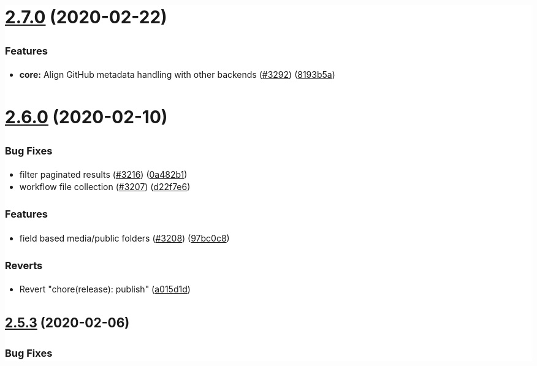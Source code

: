 # [2.7.0](https://github.com/decaporg/decap-cms/tree/master/packages/decap-cms-backend-gitlab/compare/decap-cms-backend-gitlab@2.6.0...decap-cms-backend-gitlab@2.7.0) (2020-02-22)


### Features

* **core:** Align GitHub metadata handling with other backends ([#3292](https://github.com/decaporg/decap-cms/tree/master/packages/decap-cms-backend-gitlab/issues/3292)) ([8193b5a](https://github.com/decaporg/decap-cms/tree/master/packages/decap-cms-backend-gitlab/commit/8193b5ace89d6f14a6c756235a50b186a763b6b1))





# [2.6.0](https://github.com/decaporg/decap-cms/tree/master/packages/decap-cms-backend-gitlab/compare/decap-cms-backend-gitlab@2.5.3...decap-cms-backend-gitlab@2.6.0) (2020-02-10)


### Bug Fixes

* filter paginated results ([#3216](https://github.com/decaporg/decap-cms/tree/master/packages/decap-cms-backend-gitlab/issues/3216)) ([0a482b1](https://github.com/decaporg/decap-cms/tree/master/packages/decap-cms-backend-gitlab/commit/0a482b10049bcfa022b81165cabf4512d77e0b88))
* workflow file collection ([#3207](https://github.com/decaporg/decap-cms/tree/master/packages/decap-cms-backend-gitlab/issues/3207)) ([d22f7e6](https://github.com/decaporg/decap-cms/tree/master/packages/decap-cms-backend-gitlab/commit/d22f7e680e7064e8607cf8b420571fa40a6c314e))


### Features

* field based media/public folders ([#3208](https://github.com/decaporg/decap-cms/tree/master/packages/decap-cms-backend-gitlab/issues/3208)) ([97bc0c8](https://github.com/decaporg/decap-cms/tree/master/packages/decap-cms-backend-gitlab/commit/97bc0c8dc489e736f89d748ba832d78400fe4332))


### Reverts

* Revert "chore(release): publish" ([a015d1d](https://github.com/decaporg/decap-cms/tree/master/packages/decap-cms-backend-gitlab/commit/a015d1d92a4b1c0130c44fcef1c9ecdb157a0f07))





## [2.5.3](https://github.com/decaporg/decap-cms/tree/master/packages/decap-cms-backend-gitlab/compare/decap-cms-backend-gitlab@2.5.2...decap-cms-backend-gitlab@2.5.3) (2020-02-06)


### Bug Fixes
